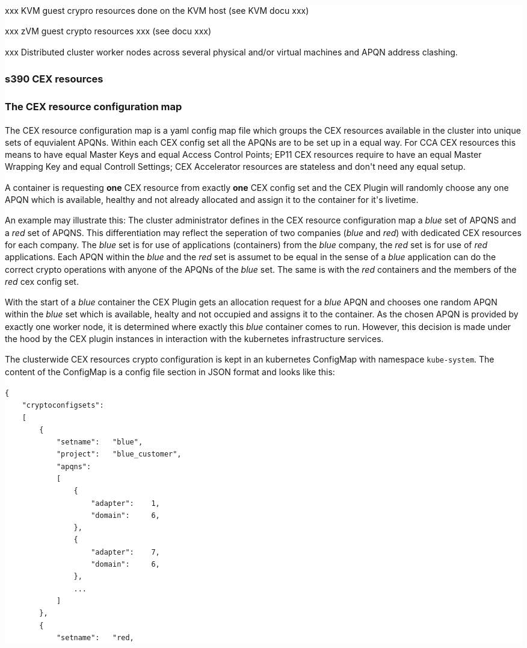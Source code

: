 xxx KVM guest crypro resources done on the KVM host (see KVM docu xxx)

xxx zVM guest crypto resources xxx (see docu xxx)

xxx Distributed cluster worker nodes across several physical and/or virtual machines
and APQN address clashing.

### s390 CEX resources

### The CEX resource configuration map

The CEX resource configuration map is a yaml config map file which groups the
CEX resources available in the cluster into unique sets of equvialent
APQNs. Within each CEX config set all the APQNs are to be set up in a equal
way. For CCA CEX resources this means to have equal Master Keys and equal Access
Control Points; EP11 CEX resources require to have an equal Master Wrapping Key
and equal Controll Settings; CEX Accelerator resources are stateless and don't
need any equal setup.

A container is requesting **one** CEX resource from exactly **one** CEX config
set and the CEX Plugin will randomly choose any one APQN which is available,
healthy and not already allocated and assign it to the container for it's
livetime.

An example may illustrate this: The cluster administrator defines in the CEX
resource configuration map a *blue* set of APQNS and a *red* set of APQNS. This
differentiation may reflect the seperation of two companies (*blue* and *red*)
with dedicated CEX resources for each company. The *blue* set is for use of
applications (containers) from the *blue* company, the *red* set is for use of
*red* applications. Each APQN within the *blue* and the *red* set is assumet to
be equal in the sense of a *blue* application can do the correct crypto
operations with anyone of the APQNs of the *blue* set. The same is with the
*red* containers and the members of the *red* cex config set.

With the start of a *blue* container the CEX Plugin gets an allocation request
for a *blue* APQN and chooses one random APQN within the *blue* set which is
available, healty and not occupied and assigns it to the container. As the
chosen APQN is provided by exactly one worker node, it is determined where
exactly this *blue* container comes to run. However, this decision is made under
the hood by the CEX plugin instances in interaction with the kubernetes
infrastructure services.

The clusterwide CEX resources crypto configuration is kept in an kubernetes
ConfigMap with namespace `kube-system`. The content of the ConfigMap is a config
file section in JSON format and looks like this:

    {
        "cryptoconfigsets":
        [
            {
                "setname":   "blue",
                "project":   "blue_customer",
                "apqns":
                [
                    {
                        "adapter":    1,
                        "domain":     6,
                    },
                    {
                        "adapter":    7,
                        "domain":     6,
                    },
                    ...
                ]
            },
            {
                "setname":   "red,